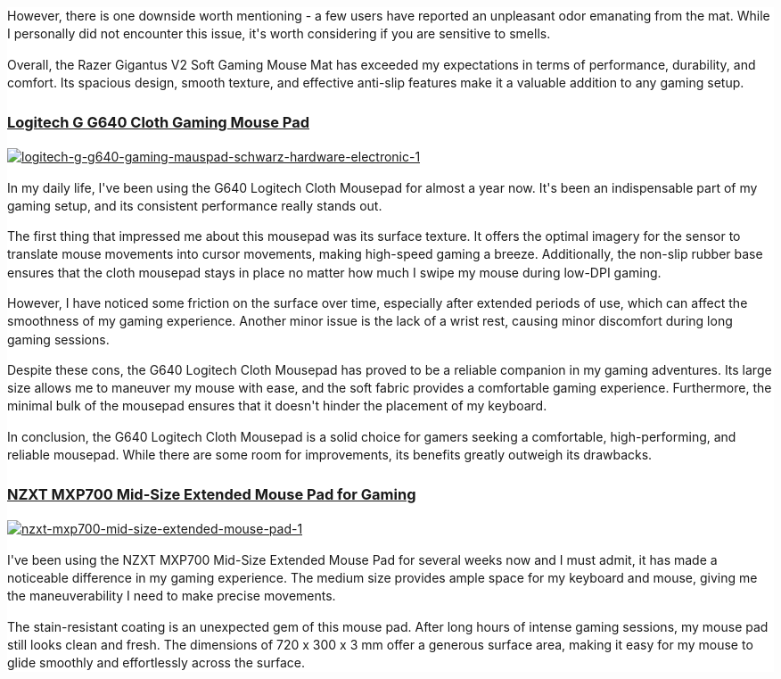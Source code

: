 However, there is one downside worth mentioning - a few users have reported an unpleasant odor emanating from the mat. While I personally did not encounter this issue, it's worth considering if you are sensitive to smells. 

Overall, the Razer Gigantus V2 Soft Gaming Mouse Mat has exceeded my expectations in terms of performance, durability, and comfort. Its spacious design, smooth texture, and effective anti-slip features make it a valuable addition to any gaming setup. 


### [Logitech G G640 Cloth Gaming Mouse Pad](https://serp.ly/@serpgames/amazon/logitech-gaming-mouse-pads?utm_source=serpgames&utm_medium=website&utm_campaign=serp.games&utm_content=logitech-gaming-mouse-pads&utm_term=logitech-g-g640-cloth-gaming-mouse-pad)

<div class="image"><a href="https://serp.ly/@serpgames/amazon/logitech-gaming-mouse-pads?utm_source=serpgames&utm_medium=website&utm_campaign=serp.games&utm_content=logitech-gaming-mouse-pads&utm_term=logitech-g-g640-gaming-mauspad-schwarz-hardware-electronic-1"><img alt="logitech-g-g640-gaming-mauspad-schwarz-hardware-electronic-1" src="https://imagedelivery.net/vy2bglCGN6hEeWOnSe2c7A/logitech-g-g640-gaming-mauspad-schwarz-hardware-electronic-1/w=720,h=540,fit=pad,background=black"/></a></div>

In my daily life, I've been using the G640 Logitech Cloth Mousepad for almost a year now. It's been an indispensable part of my gaming setup, and its consistent performance really stands out. 

The first thing that impressed me about this mousepad was its surface texture. It offers the optimal imagery for the sensor to translate mouse movements into cursor movements, making high-speed gaming a breeze. Additionally, the non-slip rubber base ensures that the cloth mousepad stays in place no matter how much I swipe my mouse during low-DPI gaming. 

However, I have noticed some friction on the surface over time, especially after extended periods of use, which can affect the smoothness of my gaming experience. Another minor issue is the lack of a wrist rest, causing minor discomfort during long gaming sessions. 

Despite these cons, the G640 Logitech Cloth Mousepad has proved to be a reliable companion in my gaming adventures. Its large size allows me to maneuver my mouse with ease, and the soft fabric provides a comfortable gaming experience. Furthermore, the minimal bulk of the mousepad ensures that it doesn't hinder the placement of my keyboard. 

In conclusion, the G640 Logitech Cloth Mousepad is a solid choice for gamers seeking a comfortable, high-performing, and reliable mousepad. While there are some room for improvements, its benefits greatly outweigh its drawbacks. 


### [NZXT MXP700 Mid-Size Extended Mouse Pad for Gaming](https://serp.ly/@serpgames/amazon/logitech-gaming-mouse-pads?utm_source=serpgames&utm_medium=website&utm_campaign=serp.games&utm_content=logitech-gaming-mouse-pads&utm_term=nzxt-mxp700-mid-size-extended-mouse-pad-for-gaming)

<div class="image"><a href="https://serp.ly/@serpgames/amazon/logitech-gaming-mouse-pads?utm_source=serpgames&utm_medium=website&utm_campaign=serp.games&utm_content=logitech-gaming-mouse-pads&utm_term=nzxt-mxp700-mid-size-extended-mouse-pad-1"><img alt="nzxt-mxp700-mid-size-extended-mouse-pad-1" src="https://imagedelivery.net/vy2bglCGN6hEeWOnSe2c7A/nzxt-mxp700-mid-size-extended-mouse-pad-1/w=720,h=540,fit=pad,background=black"/></a></div>

I've been using the NZXT MXP700 Mid-Size Extended Mouse Pad for several weeks now and I must admit, it has made a noticeable difference in my gaming experience. The medium size provides ample space for my keyboard and mouse, giving me the maneuverability I need to make precise movements. 

The stain-resistant coating is an unexpected gem of this mouse pad. After long hours of intense gaming sessions, my mouse pad still looks clean and fresh. The dimensions of 720 x 300 x 3 mm offer a generous surface area, making it easy for my mouse to glide smoothly and effortlessly across the surface. 
